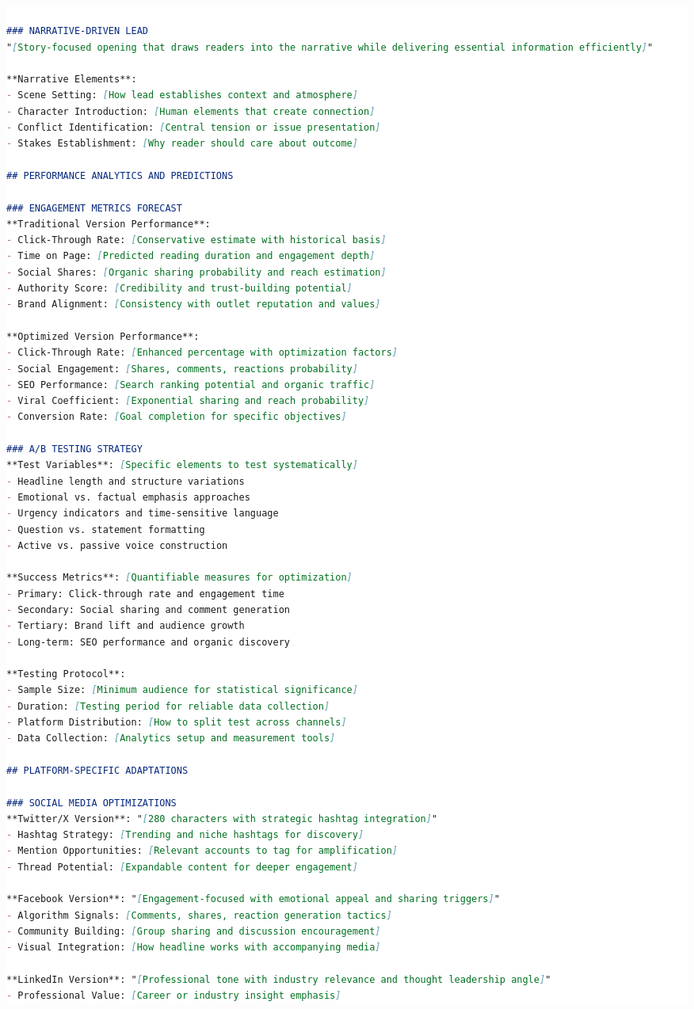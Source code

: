 ```markdown

### NARRATIVE-DRIVEN LEAD
"[Story-focused opening that draws readers into the narrative while delivering essential information efficiently]"

**Narrative Elements**:
- Scene Setting: [How lead establishes context and atmosphere]
- Character Introduction: [Human elements that create connection]
- Conflict Identification: [Central tension or issue presentation]
- Stakes Establishment: [Why reader should care about outcome]

## PERFORMANCE ANALYTICS AND PREDICTIONS

### ENGAGEMENT METRICS FORECAST
**Traditional Version Performance**:
- Click-Through Rate: [Conservative estimate with historical basis]
- Time on Page: [Predicted reading duration and engagement depth]
- Social Shares: [Organic sharing probability and reach estimation]
- Authority Score: [Credibility and trust-building potential]
- Brand Alignment: [Consistency with outlet reputation and values]

**Optimized Version Performance**:
- Click-Through Rate: [Enhanced percentage with optimization factors]
- Social Engagement: [Shares, comments, reactions probability]
- SEO Performance: [Search ranking potential and organic traffic]
- Viral Coefficient: [Exponential sharing and reach probability]
- Conversion Rate: [Goal completion for specific objectives]

### A/B TESTING STRATEGY
**Test Variables**: [Specific elements to test systematically]
- Headline length and structure variations
- Emotional vs. factual emphasis approaches
- Urgency indicators and time-sensitive language
- Question vs. statement formatting
- Active vs. passive voice construction

**Success Metrics**: [Quantifiable measures for optimization]
- Primary: Click-through rate and engagement time
- Secondary: Social sharing and comment generation
- Tertiary: Brand lift and audience growth
- Long-term: SEO performance and organic discovery

**Testing Protocol**:
- Sample Size: [Minimum audience for statistical significance]
- Duration: [Testing period for reliable data collection]
- Platform Distribution: [How to split test across channels]
- Data Collection: [Analytics setup and measurement tools]

## PLATFORM-SPECIFIC ADAPTATIONS

### SOCIAL MEDIA OPTIMIZATIONS
**Twitter/X Version**: "[280 characters with strategic hashtag integration]"
- Hashtag Strategy: [Trending and niche hashtags for discovery]
- Mention Opportunities: [Relevant accounts to tag for amplification]
- Thread Potential: [Expandable content for deeper engagement]

**Facebook Version**: "[Engagement-focused with emotional appeal and sharing triggers]"
- Algorithm Signals: [Comments, shares, reaction generation tactics]
- Community Building: [Group sharing and discussion encouragement]
- Visual Integration: [How headline works with accompanying media]

**LinkedIn Version**: "[Professional tone with industry relevance and thought leadership angle]"
- Professional Value: [Career or industry insight emphasis]
```